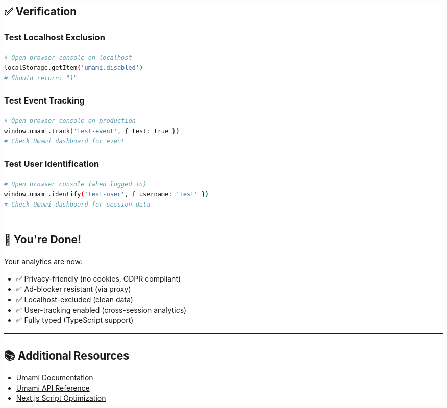 
## ✅ Verification

### Test Localhost Exclusion

```bash
# Open browser console on localhost
localStorage.getItem('umami.disabled')
# Should return: "1"
```

### Test Event Tracking

```bash
# Open browser console on production
window.umami.track('test-event', { test: true })
# Check Umami dashboard for event
```

### Test User Identification

```bash
# Open browser console (when logged in)
window.umami.identify('test-user', { username: 'test' })
# Check Umami dashboard for session data
```

---

## 🎉 You're Done!

Your analytics are now:
- ✅ Privacy-friendly (no cookies, GDPR compliant)
- ✅ Ad-blocker resistant (via proxy)
- ✅ Localhost-excluded (clean data)
- ✅ User-tracking enabled (cross-session analytics)
- ✅ Fully typed (TypeScript support)

---

## 📚 Additional Resources

- [Umami Documentation](https://umami.is/docs)
- [Umami API Reference](https://umami.is/docs/api)
- [Next.js Script Optimization](https://nextjs.org/docs/pages/api-reference/components/script)

